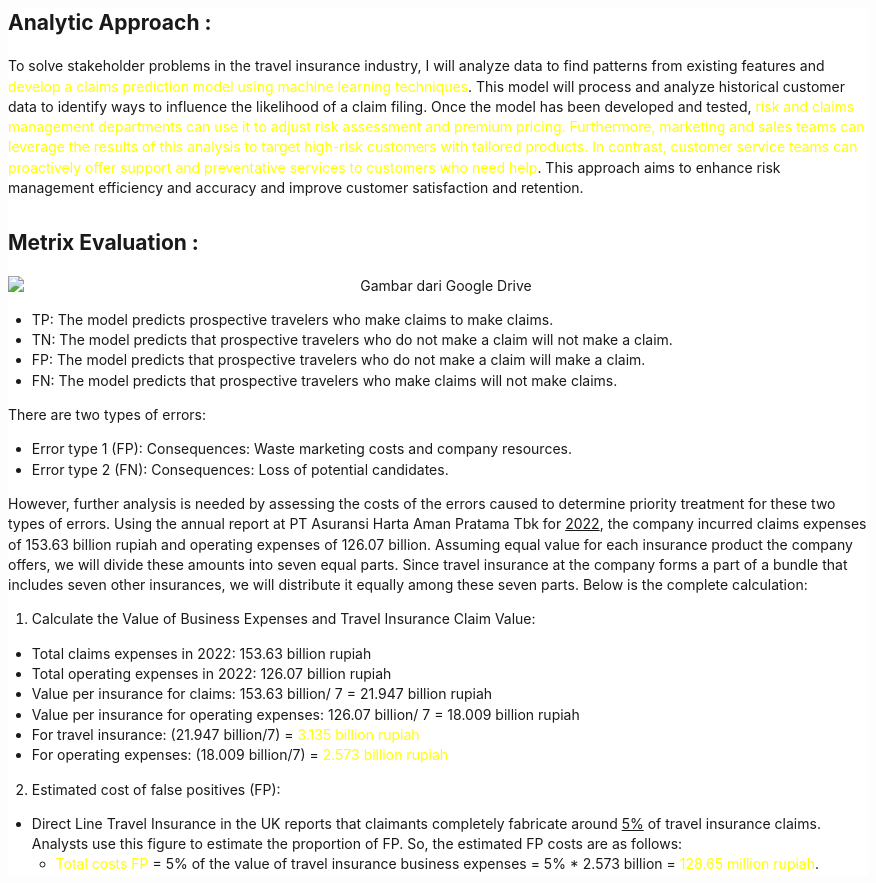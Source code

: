 ## **Analytic Approach :** ##

To solve stakeholder problems in the travel insurance industry, I will analyze data to find patterns from existing features and <span style="color:yellow">develop a claims prediction model using machine learning techniques</span>. This model will process and analyze historical customer data to identify ways to influence the likelihood of a claim filing. Once the model has been developed and tested, <span style="color:yellow">risk and claims management departments can use it to adjust risk assessment and premium pricing. Furthermore, marketing and sales teams can leverage the results of this analysis to target high-risk customers with tailored products. In contrast, customer service teams can proactively offer support and preventative services to customers who need help</span>. This approach aims to enhance risk management efficiency and accuracy and improve customer satisfaction and retention.

## **Metrix Evaluation :** ##

<p align="center">
  <img src="https://drive.google.com/uc?id=1y6a7WzH5c5C6uSn2diVAMQ0iiC8EayDV" alt="Gambar dari Google Drive" style="display: block; margin: 0 auto;">
</p>

- TP: The model predicts prospective travelers who make claims to make claims.
- TN: The model predicts that prospective travelers who do not make a claim will not make a claim.
- FP: The model predicts that prospective travelers who do not make a claim will make a claim.
- FN: The model predicts that prospective travelers who make claims will not make claims.

There are two types of errors:
- Error type 1 (FP):
Consequences: Waste marketing costs and company resources.
- Error type 2 (FN):
Consequences: Loss of potential candidates.

However, further analysis is needed by assessing the costs of the errors caused to determine priority treatment for these two types of errors. Using the annual report at PT Asuransi Harta Aman Pratama Tbk for [2022](https://asuransi-harta.co.id/wp-content/uploads/2023/05/AnnualReport2022.pdf), the company incurred claims expenses of 153.63 billion rupiah and operating expenses of 126.07 billion. Assuming equal value for each insurance product the company offers, we will divide these amounts into seven equal parts. Since travel insurance at the company forms a part of a bundle that includes seven other insurances, we will distribute it equally among these seven parts. Below is the complete calculation:

1. Calculate the Value of Business Expenses and Travel Insurance Claim Value:
- Total claims expenses in 2022: 153.63 billion rupiah
- Total operating expenses in 2022: 126.07 billion rupiah
- Value per insurance for claims: 153.63 billion/ 7 = 21.947 billion rupiah
- Value per insurance for operating expenses: 126.07 billion/ 7 = 18.009 billion rupiah
- For travel insurance: (21.947 billion/7) = <span style="color:yellow">3.135 billion rupiah</span>
- For operating expenses: (18.009 billion/7) = <span style="color:yellow">2.573 billion rupiah</span>

2. Estimated cost of false positives (FP):
- Direct Line Travel Insurance in the UK reports that claimants completely fabricate around [5%](http://www.itij.com/latest/long-read/how-travel-insurers-are-tackling-fraud) of travel insurance claims. Analysts use this figure to estimate the proportion of FP.
So, the estimated FP costs are as follows:
  - <span style="color:yellow">Total costs FP</span> = 5% of the value of travel insurance business expenses = 5% * 2.573 billion = <span style="color:yellow">128.65 million rupiah</span>.
